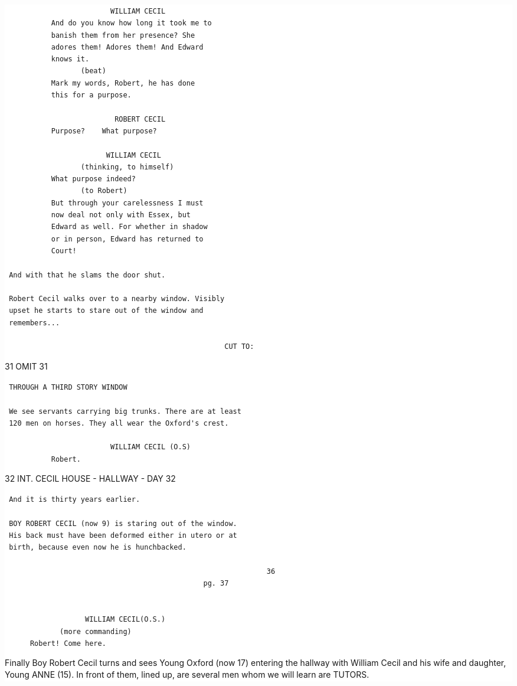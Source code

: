                              WILLIAM CECIL
               And do you know how long it took me to
               banish them from her presence? She
               adores them! Adores them! And Edward
               knows it.
                      (beat)
               Mark my words, Robert, he has done
               this for a purpose.

                              ROBERT CECIL
               Purpose?    What purpose?

                            WILLIAM CECIL
                      (thinking, to himself)
               What purpose indeed?
                      (to Robert)
               But through your carelessness I must
               now deal not only with Essex, but
               Edward as well. For whether in shadow
               or in person, Edward has returned to
               Court!

     And with that he slams the door shut.

     Robert Cecil walks over to a nearby window. Visibly
     upset he starts to stare out of the window and
     remembers...

                                                        CUT TO:


31   OMIT                                                          31

     THROUGH A THIRD STORY WINDOW

     We see servants carrying big trunks. There are at least
     120 men on horses. They all wear the Oxford's crest.

                             WILLIAM CECIL (O.S)
               Robert.


32   INT. CECIL HOUSE - HALLWAY - DAY                              32

     And it is thirty years earlier.

     BOY ROBERT CECIL (now 9) is staring out of the window.
     His back must have been deformed either in utero or at
     birth, because even now he is hunchbacked.

                                                                  36
                                                   pg. 37


                       WILLIAM CECIL(O.S.)
                 (more commanding)
          Robert! Come here.

Finally Boy Robert Cecil turns and sees Young Oxford
(now 17) entering the hallway with William Cecil and
his wife and daughter, Young ANNE (15). In front of
them, lined up, are several men whom we will learn are
TUTORS.
